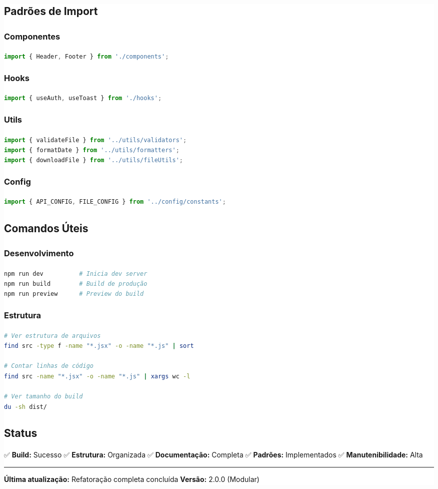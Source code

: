 ## Padrões de Import

### Componentes
```javascript
import { Header, Footer } from './components';
```

### Hooks
```javascript
import { useAuth, useToast } from './hooks';
```

### Utils
```javascript
import { validateFile } from '../utils/validators';
import { formatDate } from '../utils/formatters';
import { downloadFile } from '../utils/fileUtils';
```

### Config
```javascript
import { API_CONFIG, FILE_CONFIG } from '../config/constants';
```

## Comandos Úteis

### Desenvolvimento
```bash
npm run dev          # Inicia dev server
npm run build        # Build de produção
npm run preview      # Preview do build
```

### Estrutura
```bash
# Ver estrutura de arquivos
find src -type f -name "*.jsx" -o -name "*.js" | sort

# Contar linhas de código
find src -name "*.jsx" -o -name "*.js" | xargs wc -l

# Ver tamanho do build
du -sh dist/
```

## Status

✅ **Build:** Sucesso
✅ **Estrutura:** Organizada
✅ **Documentação:** Completa
✅ **Padrões:** Implementados
✅ **Manutenibilidade:** Alta

---

**Última atualização:** Refatoração completa concluída
**Versão:** 2.0.0 (Modular)
